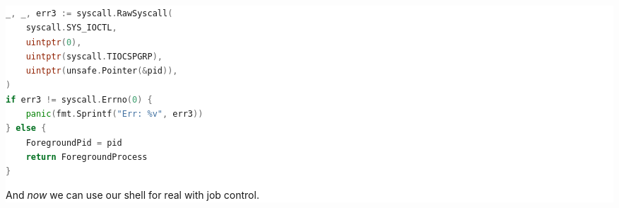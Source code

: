 ```go
_, _, err3 := syscall.RawSyscall(
	syscall.SYS_IOCTL,
	uintptr(0),
	uintptr(syscall.TIOCSPGRP),
	uintptr(unsafe.Pointer(&pid)),
)
if err3 != syscall.Errno(0) {
	panic(fmt.Sprintf("Err: %v", err3))
} else {
	ForegroundPid = pid
	return ForegroundProcess
}
```

And *now* we can use our shell for real with job control.
